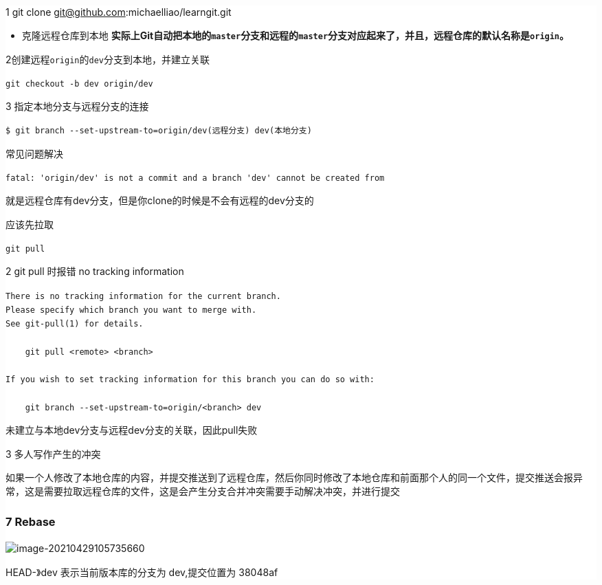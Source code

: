 1 git clone git@github.com:michaelliao/learngit.git

- 克隆远程仓库到本地 **实际上Git自动把本地的`master`分支和远程的`master`分支对应起来了，并且，远程仓库的默认名称是`origin`。**

2创建远程`origin`的`dev`分支到本地，并建立关联

```
git checkout -b dev origin/dev
```



3 指定本地分支与远程分支的连接

```
$ git branch --set-upstream-to=origin/dev(远程分支) dev(本地分支)
```



常见问题解决

```
fatal: 'origin/dev' is not a commit and a branch 'dev' cannot be created from
```

就是远程仓库有dev分支，但是你clone的时候是不会有远程的dev分支的

应该先拉取

```
git pull 
```

2 git pull 时报错  no tracking information

```
There is no tracking information for the current branch.
Please specify which branch you want to merge with.
See git-pull(1) for details.

    git pull <remote> <branch>

If you wish to set tracking information for this branch you can do so with:

    git branch --set-upstream-to=origin/<branch> dev
```

未建立与本地dev分支与远程dev分支的关联，因此pull失败



3 多人写作产生的冲突

如果一个人修改了本地仓库的内容，并提交推送到了远程仓库，然后你同时修改了本地仓库和前面那个人的同一个文件，提交推送会报异常，这是需要拉取远程仓库的文件，这是会产生分支合并冲突需要手动解决冲突，并进行提交

### 7 Rebase

![image-20210429105735660](C:\Users\liujian\AppData\Roaming\Typora\typora-user-images\image-20210429105735660.png)

HEAD-》dev 表示当前版本库的分支为 dev,提交位置为 38048af
